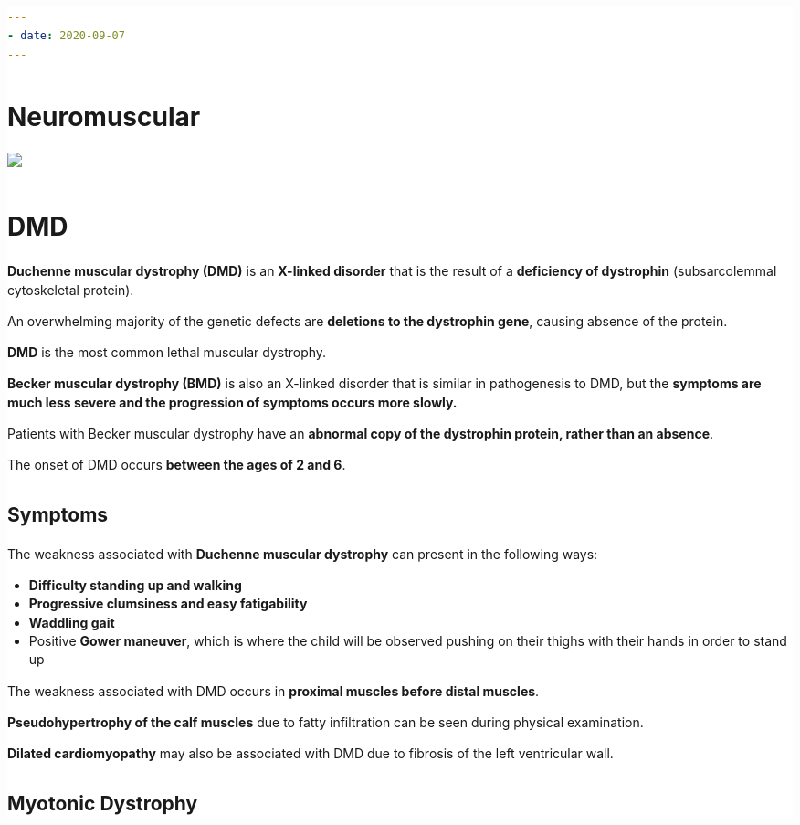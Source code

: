 ```yaml
---
- date: 2020-09-07
---
```


# Neuromuscular



![](https://photos.thisispiggy.com/file/wikiFiles/L13908.jpg)

# DMD



**Duchenne muscular dystrophy (DMD)** is an **X-linked disorder** that is the result of a **deficiency of dystrophin** (subsarcolemmal cytoskeletal protein).

An overwhelming majority of the genetic defects are **deletions to the dystrophin gene**, causing absence of the protein.

**DMD** is the most common lethal muscular dystrophy.

**Becker muscular dystrophy (BMD)** is also an X-linked disorder that is similar in pathogenesis to DMD, but the **symptoms are much less severe and the progression of symptoms occurs more slowly.**

Patients with Becker muscular dystrophy have an **abnormal copy of the dystrophin protein, rather than an absence**.

The onset of DMD occurs **between the ages of 2 and 6**.

## Symptoms



The weakness associated with **Duchenne muscular dystrophy** can present in the following ways:

- **Difficulty standing up and walking**
- **Progressive clumsiness and easy fatigability**
- **Waddling gait**
- Positive **Gower maneuver**, which is where the child will be observed pushing on their thighs with their hands in order to stand up

The weakness associated with DMD occurs in **proximal muscles before distal muscles**.

**Pseudohypertrophy of the calf muscles** due to fatty infiltration can be seen during physical examination.

**Dilated cardiomyopathy** may also be associated with DMD due to fibrosis of the left ventricular wall.

## Myotonic Dystrophy


